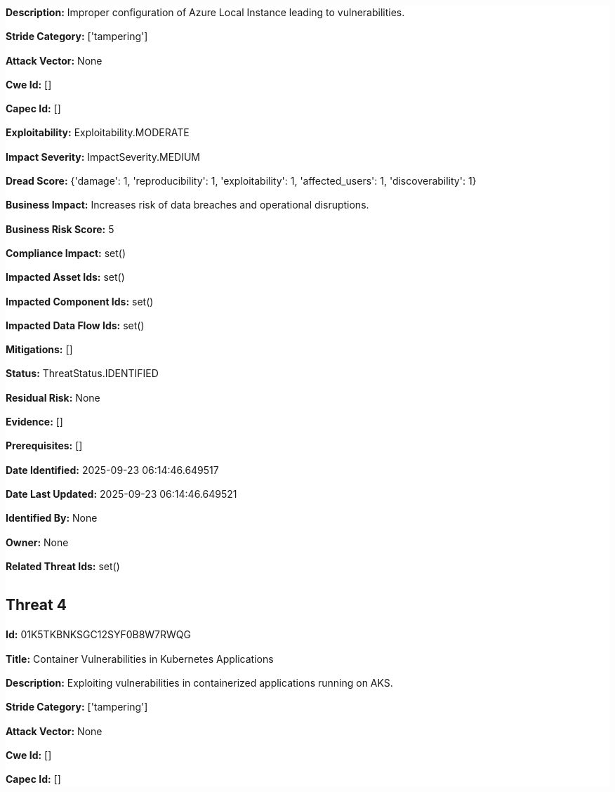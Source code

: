 **Description:** Improper configuration of Azure Local Instance leading to vulnerabilities.

**Stride Category:** ['tampering']

**Attack Vector:** None

**Cwe Id:** []

**Capec Id:** []

**Exploitability:** Exploitability.MODERATE

**Impact Severity:** ImpactSeverity.MEDIUM

**Dread Score:** {'damage': 1, 'reproducibility': 1, 'exploitability': 1, 'affected_users': 1, 'discoverability': 1}

**Business Impact:** Increases risk of data breaches and operational disruptions.

**Business Risk Score:** 5

**Compliance Impact:** set()

**Impacted Asset Ids:** set()

**Impacted Component Ids:** set()

**Impacted Data Flow Ids:** set()

**Mitigations:** []

**Status:** ThreatStatus.IDENTIFIED

**Residual Risk:** None

**Evidence:** []

**Prerequisites:** []

**Date Identified:** 2025-09-23 06:14:46.649517

**Date Last Updated:** 2025-09-23 06:14:46.649521

**Identified By:** None

**Owner:** None

**Related Threat Ids:** set()

## Threat 4

**Id:** 01K5TKBNKSGC12SYF0B8W7RWQG

**Title:** Container Vulnerabilities in Kubernetes Applications

**Description:** Exploiting vulnerabilities in containerized applications running on AKS.

**Stride Category:** ['tampering']

**Attack Vector:** None

**Cwe Id:** []

**Capec Id:** []
